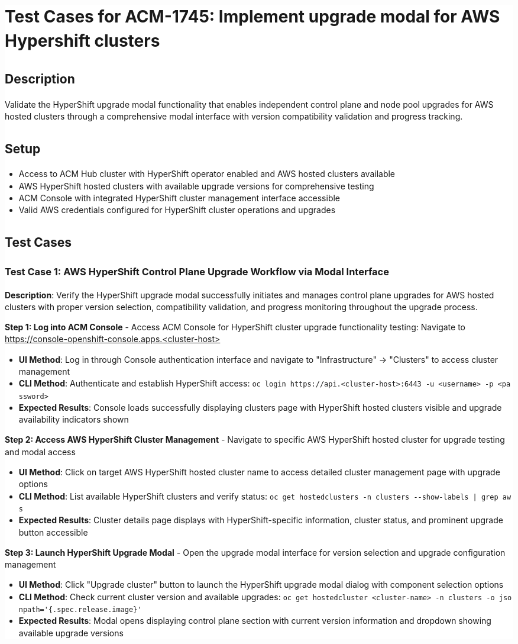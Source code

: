 # Test Cases for ACM-1745: Implement upgrade modal for AWS Hypershift clusters

## Description
Validate the HyperShift upgrade modal functionality that enables independent control plane and node pool upgrades for AWS hosted clusters through a comprehensive modal interface with version compatibility validation and progress tracking.

## Setup
- Access to ACM Hub cluster with HyperShift operator enabled and AWS hosted clusters available
- AWS HyperShift hosted clusters with available upgrade versions for comprehensive testing
- ACM Console with integrated HyperShift cluster management interface accessible
- Valid AWS credentials configured for HyperShift cluster operations and upgrades

## Test Cases

### Test Case 1: AWS HyperShift Control Plane Upgrade Workflow via Modal Interface

**Description**: Verify the HyperShift upgrade modal successfully initiates and manages control plane upgrades for AWS hosted clusters with proper version selection, compatibility validation, and progress monitoring throughout the upgrade process.

**Step 1: Log into ACM Console** - Access ACM Console for HyperShift cluster upgrade functionality testing: Navigate to https://console-openshift-console.apps.<cluster-host>
- **UI Method**: Log in through Console authentication interface and navigate to "Infrastructure" → "Clusters" to access cluster management
- **CLI Method**: Authenticate and establish HyperShift access: `oc login https://api.<cluster-host>:6443 -u <username> -p <password>`
- **Expected Results**: Console loads successfully displaying clusters page with HyperShift hosted clusters visible and upgrade availability indicators shown

**Step 2: Access AWS HyperShift Cluster Management** - Navigate to specific AWS HyperShift hosted cluster for upgrade testing and modal access
- **UI Method**: Click on target AWS HyperShift hosted cluster name to access detailed cluster management page with upgrade options
- **CLI Method**: List available HyperShift clusters and verify status: `oc get hostedclusters -n clusters --show-labels | grep aws`
- **Expected Results**: Cluster details page displays with HyperShift-specific information, cluster status, and prominent upgrade button accessible

**Step 3: Launch HyperShift Upgrade Modal** - Open the upgrade modal interface for version selection and upgrade configuration management
- **UI Method**: Click "Upgrade cluster" button to launch the HyperShift upgrade modal dialog with component selection options
- **CLI Method**: Check current cluster version and available upgrades: `oc get hostedcluster <cluster-name> -n clusters -o jsonpath='{.spec.release.image}'`
- **Expected Results**: Modal opens displaying control plane section with current version information and dropdown showing available upgrade versions
